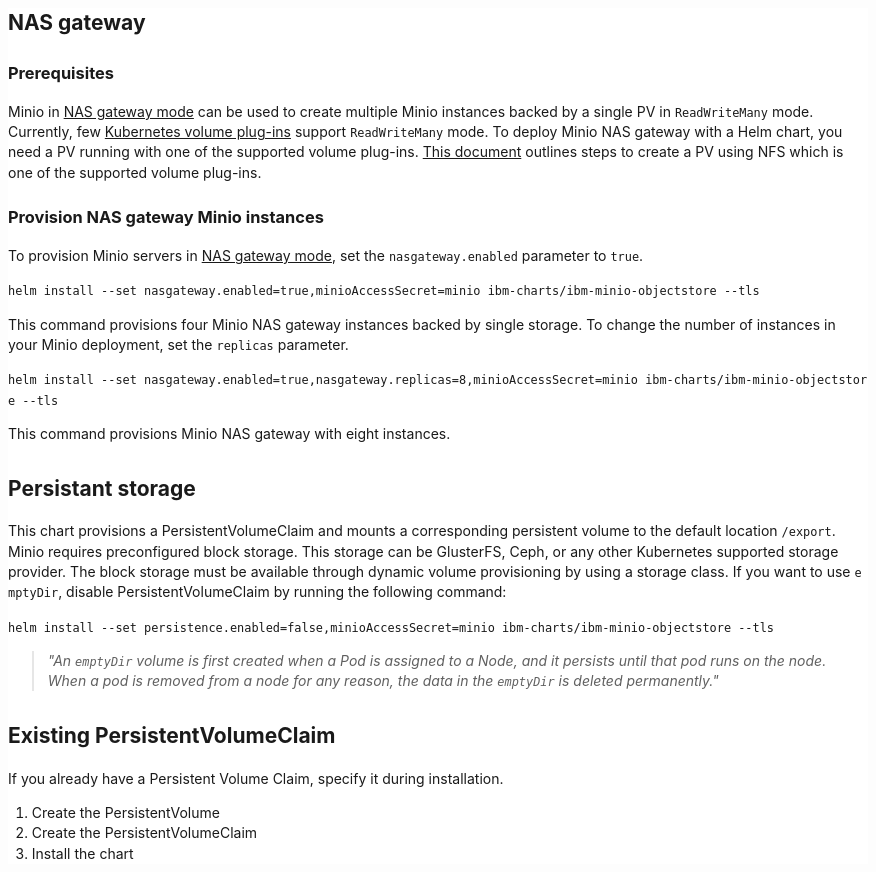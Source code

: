## NAS gateway

### Prerequisites

Minio in [NAS gateway mode](https://docs.minio.io/docs/minio-gateway-for-nas) can be used to create multiple Minio instances backed by a single PV in `ReadWriteMany` mode. Currently, few [Kubernetes volume plug-ins](https://kubernetes.io/docs/user-guide/persistent-volumes/#access-modes) support `ReadWriteMany` mode. To deploy Minio NAS gateway with a Helm chart, you need a PV running with one of the supported volume plug-ins. [This document](https://kubernetes.io/docs/user-guide/volumes/#nfs) outlines steps to create a PV using NFS which is one of the supported volume plug-ins.

### Provision NAS gateway Minio instances

To provision Minio servers in [NAS gateway mode](https://docs.minio.io/docs/minio-gateway-for-nas), set the `nasgateway.enabled` parameter to `true`.

```
helm install --set nasgateway.enabled=true,minioAccessSecret=minio ibm-charts/ibm-minio-objectstore --tls
```

This command provisions four Minio NAS gateway instances backed by single storage. To change the number of instances in your Minio deployment, set the `replicas` parameter.

```
helm install --set nasgateway.enabled=true,nasgateway.replicas=8,minioAccessSecret=minio ibm-charts/ibm-minio-objectstore --tls
```

This command provisions Minio NAS gateway with eight instances.

## Persistant storage

This chart provisions a PersistentVolumeClaim and mounts a corresponding persistent volume to the default location `/export`. Minio requires preconfigured block storage. This storage can be GlusterFS, Ceph, or any other Kubernetes supported storage provider. The block storage must be available through dynamic volume provisioning by using a storage class. If you want to use `emptyDir`, disable PersistentVolumeClaim by running the following command:

```
helm install --set persistence.enabled=false,minioAccessSecret=minio ibm-charts/ibm-minio-objectstore --tls
```

> _"An `emptyDir` volume is first created when a Pod is assigned to a Node, and it persists until that pod runs on the node. When a pod is removed from a node for any reason, the data in the `emptyDir` is deleted permanently."_

## Existing PersistentVolumeClaim

If you already have a Persistent Volume Claim, specify it during installation.

1. Create the PersistentVolume
2. Create the PersistentVolumeClaim
3. Install the chart
